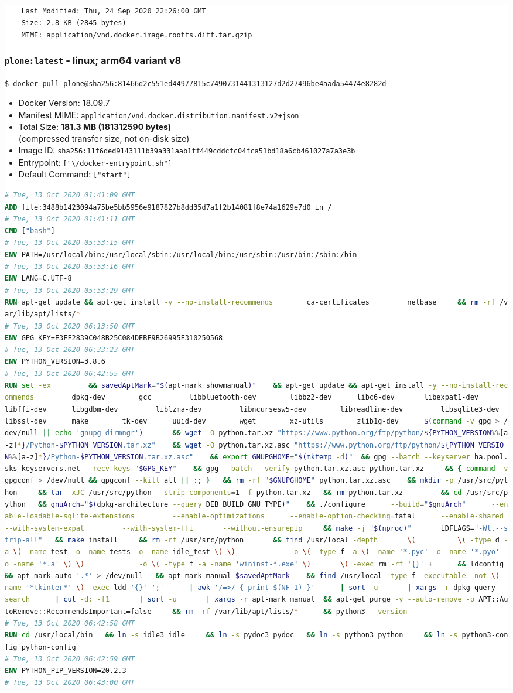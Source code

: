 		Last Modified: Thu, 24 Sep 2020 22:26:00 GMT  
		Size: 2.8 KB (2845 bytes)  
		MIME: application/vnd.docker.image.rootfs.diff.tar.gzip

### `plone:latest` - linux; arm64 variant v8

```console
$ docker pull plone@sha256:81466d2c551ed44977815c7490731441313127d2d27496be4aada54474e8282d
```

-	Docker Version: 18.09.7
-	Manifest MIME: `application/vnd.docker.distribution.manifest.v2+json`
-	Total Size: **181.3 MB (181312590 bytes)**  
	(compressed transfer size, not on-disk size)
-	Image ID: `sha256:11f6ded9143111b39a331aab1ff449cddcfc04fca51bd18a6cb461027a7a3e3b`
-	Entrypoint: `["\/docker-entrypoint.sh"]`
-	Default Command: `["start"]`

```dockerfile
# Tue, 13 Oct 2020 01:41:09 GMT
ADD file:3488b1423094a75be5bb5956e9187827b8dd35d7a1f2b14081f8e74a1629e7d0 in / 
# Tue, 13 Oct 2020 01:41:11 GMT
CMD ["bash"]
# Tue, 13 Oct 2020 05:53:15 GMT
ENV PATH=/usr/local/bin:/usr/local/sbin:/usr/local/bin:/usr/sbin:/usr/bin:/sbin:/bin
# Tue, 13 Oct 2020 05:53:16 GMT
ENV LANG=C.UTF-8
# Tue, 13 Oct 2020 05:53:29 GMT
RUN apt-get update && apt-get install -y --no-install-recommends 		ca-certificates 		netbase 	&& rm -rf /var/lib/apt/lists/*
# Tue, 13 Oct 2020 06:13:50 GMT
ENV GPG_KEY=E3FF2839C048B25C084DEBE9B26995E310250568
# Tue, 13 Oct 2020 06:33:23 GMT
ENV PYTHON_VERSION=3.8.6
# Tue, 13 Oct 2020 06:42:55 GMT
RUN set -ex 		&& savedAptMark="$(apt-mark showmanual)" 	&& apt-get update && apt-get install -y --no-install-recommends 		dpkg-dev 		gcc 		libbluetooth-dev 		libbz2-dev 		libc6-dev 		libexpat1-dev 		libffi-dev 		libgdbm-dev 		liblzma-dev 		libncursesw5-dev 		libreadline-dev 		libsqlite3-dev 		libssl-dev 		make 		tk-dev 		uuid-dev 		wget 		xz-utils 		zlib1g-dev 		$(command -v gpg > /dev/null || echo 'gnupg dirmngr') 		&& wget -O python.tar.xz "https://www.python.org/ftp/python/${PYTHON_VERSION%%[a-z]*}/Python-$PYTHON_VERSION.tar.xz" 	&& wget -O python.tar.xz.asc "https://www.python.org/ftp/python/${PYTHON_VERSION%%[a-z]*}/Python-$PYTHON_VERSION.tar.xz.asc" 	&& export GNUPGHOME="$(mktemp -d)" 	&& gpg --batch --keyserver ha.pool.sks-keyservers.net --recv-keys "$GPG_KEY" 	&& gpg --batch --verify python.tar.xz.asc python.tar.xz 	&& { command -v gpgconf > /dev/null && gpgconf --kill all || :; } 	&& rm -rf "$GNUPGHOME" python.tar.xz.asc 	&& mkdir -p /usr/src/python 	&& tar -xJC /usr/src/python --strip-components=1 -f python.tar.xz 	&& rm python.tar.xz 		&& cd /usr/src/python 	&& gnuArch="$(dpkg-architecture --query DEB_BUILD_GNU_TYPE)" 	&& ./configure 		--build="$gnuArch" 		--enable-loadable-sqlite-extensions 		--enable-optimizations 		--enable-option-checking=fatal 		--enable-shared 		--with-system-expat 		--with-system-ffi 		--without-ensurepip 	&& make -j "$(nproc)" 		LDFLAGS="-Wl,--strip-all" 	&& make install 	&& rm -rf /usr/src/python 		&& find /usr/local -depth 		\( 			\( -type d -a \( -name test -o -name tests -o -name idle_test \) \) 			-o \( -type f -a \( -name '*.pyc' -o -name '*.pyo' -o -name '*.a' \) \) 			-o \( -type f -a -name 'wininst-*.exe' \) 		\) -exec rm -rf '{}' + 		&& ldconfig 		&& apt-mark auto '.*' > /dev/null 	&& apt-mark manual $savedAptMark 	&& find /usr/local -type f -executable -not \( -name '*tkinter*' \) -exec ldd '{}' ';' 		| awk '/=>/ { print $(NF-1) }' 		| sort -u 		| xargs -r dpkg-query --search 		| cut -d: -f1 		| sort -u 		| xargs -r apt-mark manual 	&& apt-get purge -y --auto-remove -o APT::AutoRemove::RecommendsImportant=false 	&& rm -rf /var/lib/apt/lists/* 		&& python3 --version
# Tue, 13 Oct 2020 06:42:58 GMT
RUN cd /usr/local/bin 	&& ln -s idle3 idle 	&& ln -s pydoc3 pydoc 	&& ln -s python3 python 	&& ln -s python3-config python-config
# Tue, 13 Oct 2020 06:42:59 GMT
ENV PYTHON_PIP_VERSION=20.2.3
# Tue, 13 Oct 2020 06:43:00 GMT
```